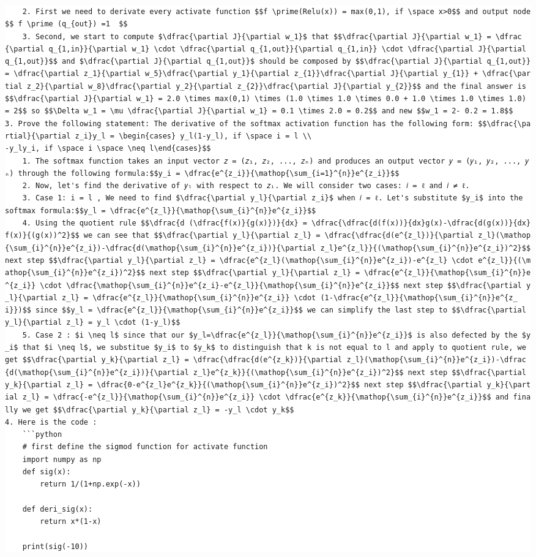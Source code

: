         2. First we need to derivate every activate function $$f \prime(Relu(x)) = max(0,1), if \space x>0$$ and output node $$ f \prime (q_{out}) =1  $$  
        3. Second, we start to compute $\dfrac{\partial J}{\partial w_1}$ that $$\dfrac{\partial J}{\partial w_1} = \dfrac{\partial q_{1,in}}{\partial w_1} \cdot \dfrac{\partial q_{1,out}}{\partial q_{1,in}} \cdot \dfrac{\partial J}{\partial q_{1,out}}$$ and $\dfrac{\partial J}{\partial q_{1,out}}$ should be composed by $$\dfrac{\partial J}{\partial q_{1,out}} = \dfrac{\partial z_1}{\partial w_5}\dfrac{\partial y_1}{\partial z_{1}}\dfrac{\partial J}{\partial y_{1}} + \dfrac{\partial z_2}{\partial w_8}\dfrac{\partial y_2}{\partial z_{2}}\dfrac{\partial J}{\partial y_{2}}$$ and the final answer is $$\dfrac{\partial J}{\partial w_1} = 2.0 \times max(0,1) \times (1.0 \times 1.0 \times 0.0 + 1.0 \times 1.0 \times 1.0) = 2$$ so $$\Delta w_1 = \mu \dfrac{\partial J}{\partial w_1} = 0.1 \times 2.0 = 0.2$$ and new $$w_1 = 2- 0.2 = 1.8$$
    3. Prove the following statement: The derivative of the softmax activation function has the following form: $$\dfrac{\partial}{\partial z_i}y_l = \begin{cases} y_l(1-y_l), if \space i = l \\ 
    -y_ly_i, if \space i \space \neq l\end{cases}$$
        1. The softmax function takes an input vector 𝑧 = (𝑧₁, 𝑧₂, ..., 𝑧ₙ) and produces an output vector 𝑦 = (𝑦₁, 𝑦₂, ..., 𝑦ₙ) through the following formula:$$y_i = \dfrac{e^{z_i}}{\mathop{\sum_{i=1}^{n}}e^{z_i}}$$
        2. Now, let's find the derivative of 𝑦ₗ with respect to 𝑧ᵢ. We will consider two cases: 𝑖 = ℓ and 𝑖 ≠ ℓ.
        3. Case 1: i = l , We need to find $\dfrac{\partial y_l}{\partial z_i}$ when 𝑖 = ℓ. Let's substitute $y_i$ into the softmax formula:$$y_l = \dfrac{e^{z_l}}{\mathop{\sum_{i}^{n}}e^{z_i}}$$
        4. Using the quotient rule $$\dfrac{d (\dfrac{f(x)}{g(x)})}{dx} = \dfrac{\dfrac{d(f(x))}{dx}g(x)-\dfrac{d(g(x))}{dx}f(x)}{(g(x))^2}$$ we can see that $$\dfrac{\partial y_l}{\partial z_l} = \dfrac{\dfrac{d(e^{z_l})}{\partial z_l}(\mathop{\sum_{i}^{n}}e^{z_i})-\dfrac{d(\mathop{\sum_{i}^{n}}e^{z_i})}{\partial z_l}e^{z_l}}{(\mathop{\sum_{i}^{n}}e^{z_i})^2}$$ next step $$\dfrac{\partial y_l}{\partial z_l} = \dfrac{e^{z_l}(\mathop{\sum_{i}^{n}}e^{z_i})-e^{z_l} \cdot e^{z_l}}{(\mathop{\sum_{i}^{n}}e^{z_i})^2}$$ next step $$\dfrac{\partial y_l}{\partial z_l} = \dfrac{e^{z_l}}{\mathop{\sum_{i}^{n}}e^{z_i}} \cdot \dfrac{\mathop{\sum_{i}^{n}}e^{z_i}-e^{z_l}}{\mathop{\sum_{i}^{n}}e^{z_i}}$$ next step $$\dfrac{\partial y_l}{\partial z_l} = \dfrac{e^{z_l}}{\mathop{\sum_{i}^{n}}e^{z_i}} \cdot (1-\dfrac{e^{z_l}}{\mathop{\sum_{i}^{n}}e^{z_i}})$$ since $$y_l = \dfrac{e^{z_l}}{\mathop{\sum_{i}^{n}}e^{z_i}}$$ we can simplify the last step to $$\dfrac{\partial y_l}{\partial z_l} = y_l \cdot (1-y_l)$$
        5. Case 2 : $i \neq l$ since that our $y_l=\dfrac{e^{z_l}}{\mathop{\sum_{i}^{n}}e^{z_i}}$ is also defected by the $y_i$ that $i \neq l$, we substitue $y_i$ to $y_k$ to distinguish that k is not equal to l and apply to quotient rule, we get $$\dfrac{\partial y_k}{\partial z_l} = \dfrac{\dfrac{d(e^{z_k})}{\partial z_l}(\mathop{\sum_{i}^{n}}e^{z_i})-\dfrac{d(\mathop{\sum_{i}^{n}}e^{z_i})}{\partial z_l}e^{z_k}}{(\mathop{\sum_{i}^{n}}e^{z_i})^2}$$ next step $$\dfrac{\partial y_k}{\partial z_l} = \dfrac{0-e^{z_l}e^{z_k}}{(\mathop{\sum_{i}^{n}}e^{z_i})^2}$$ next step $$\dfrac{\partial y_k}{\partial z_l} = \dfrac{-e^{z_l}}{\mathop{\sum_{i}^{n}}e^{z_i}} \cdot \dfrac{e^{z_k}}{\mathop{\sum_{i}^{n}}e^{z_i}}$$ and finally we get $$\dfrac{\partial y_k}{\partial z_l} = -y_l \cdot y_k$$
    4. Here is the code :
        ```python
        # first define the sigmod function for activate function
        import numpy as np
        def sig(x):
            return 1/(1+np.exp(-x))

        def deri_sig(x):
            return x*(1-x)

        print(sig(-10))

